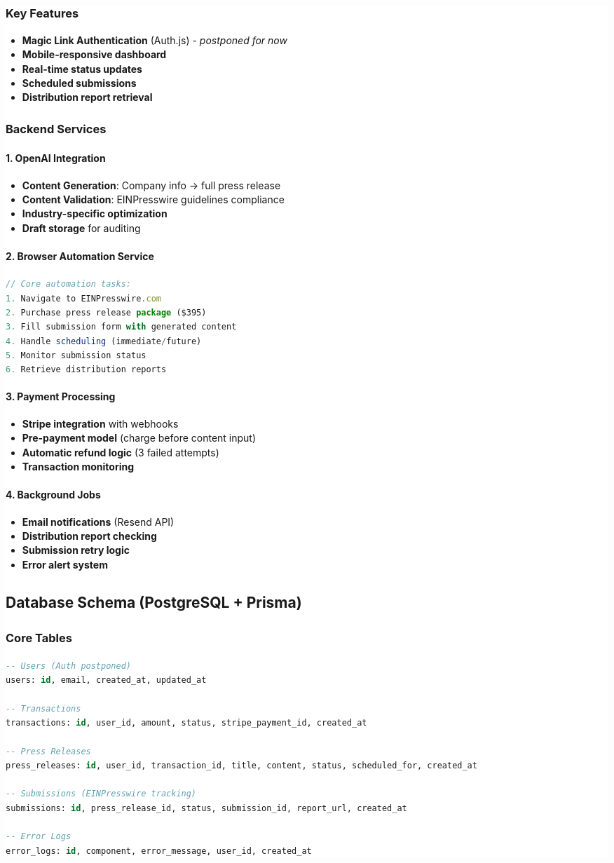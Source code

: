 
### Key Features
- **Magic Link Authentication** (Auth.js) - *postponed for now*
- **Mobile-responsive dashboard**
- **Real-time status updates**
- **Scheduled submissions**
- **Distribution report retrieval**

### Backend Services

#### 1. OpenAI Integration
- **Content Generation**: Company info → full press release
- **Content Validation**: EINPresswire guidelines compliance
- **Industry-specific optimization**
- **Draft storage** for auditing

#### 2. Browser Automation Service
```javascript
// Core automation tasks:
1. Navigate to EINPresswire.com
2. Purchase press release package ($395)
3. Fill submission form with generated content
4. Handle scheduling (immediate/future)
5. Monitor submission status
6. Retrieve distribution reports
```

#### 3. Payment Processing
- **Stripe integration** with webhooks
- **Pre-payment model** (charge before content input)
- **Automatic refund logic** (3 failed attempts)
- **Transaction monitoring**

#### 4. Background Jobs
- **Email notifications** (Resend API)
- **Distribution report checking**
- **Submission retry logic**
- **Error alert system**

## Database Schema (PostgreSQL + Prisma)

### Core Tables
```sql
-- Users (Auth postponed)
users: id, email, created_at, updated_at

-- Transactions 
transactions: id, user_id, amount, status, stripe_payment_id, created_at

-- Press Releases
press_releases: id, user_id, transaction_id, title, content, status, scheduled_for, created_at

-- Submissions (EINPresswire tracking)
submissions: id, press_release_id, status, submission_id, report_url, created_at

-- Error Logs
error_logs: id, component, error_message, user_id, created_at
```
